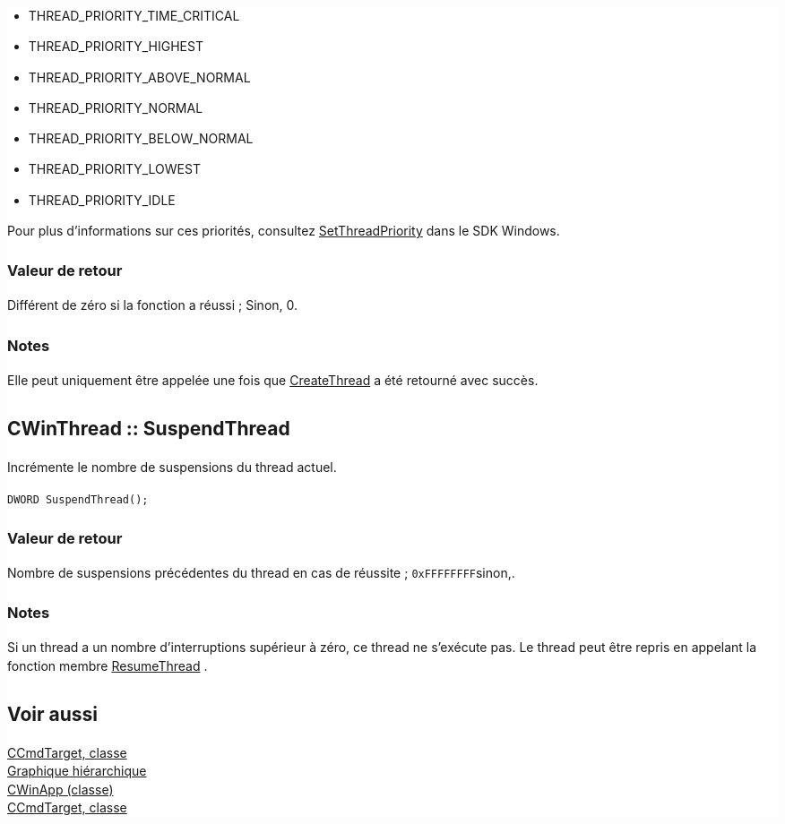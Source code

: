 - THREAD_PRIORITY_TIME_CRITICAL

- THREAD_PRIORITY_HIGHEST

- THREAD_PRIORITY_ABOVE_NORMAL

- THREAD_PRIORITY_NORMAL

- THREAD_PRIORITY_BELOW_NORMAL

- THREAD_PRIORITY_LOWEST

- THREAD_PRIORITY_IDLE

Pour plus d’informations sur ces priorités, consultez [SetThreadPriority](/windows/win32/api/processthreadsapi/nf-processthreadsapi-setthreadpriority) dans le SDK Windows.

### <a name="return-value"></a>Valeur de retour

Différent de zéro si la fonction a réussi ; Sinon, 0.

### <a name="remarks"></a>Notes

Elle peut uniquement être appelée une fois que [CreateThread](#createthread) a été retourné avec succès.

## <a name="cwinthreadsuspendthread"></a><a name="suspendthread"></a>CWinThread :: SuspendThread

Incrémente le nombre de suspensions du thread actuel.

```
DWORD SuspendThread();
```

### <a name="return-value"></a>Valeur de retour

Nombre de suspensions précédentes du thread en cas de réussite ; `0xFFFFFFFF`sinon,.

### <a name="remarks"></a>Notes

Si un thread a un nombre d’interruptions supérieur à zéro, ce thread ne s’exécute pas. Le thread peut être repris en appelant la fonction membre [ResumeThread](#resumethread) .

## <a name="see-also"></a>Voir aussi

[CCmdTarget, classe](../../mfc/reference/ccmdtarget-class.md)<br/>
[Graphique hiérarchique](../../mfc/hierarchy-chart.md)<br/>
[CWinApp (classe)](../../mfc/reference/cwinapp-class.md)<br/>
[CCmdTarget, classe](../../mfc/reference/ccmdtarget-class.md)

